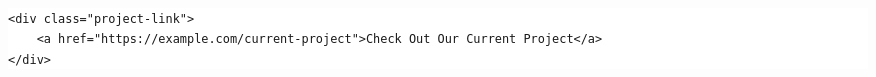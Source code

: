     <div class="project-link">
        <a href="https://example.com/current-project">Check Out Our Current Project</a>
    </div>
</body>
</html>
